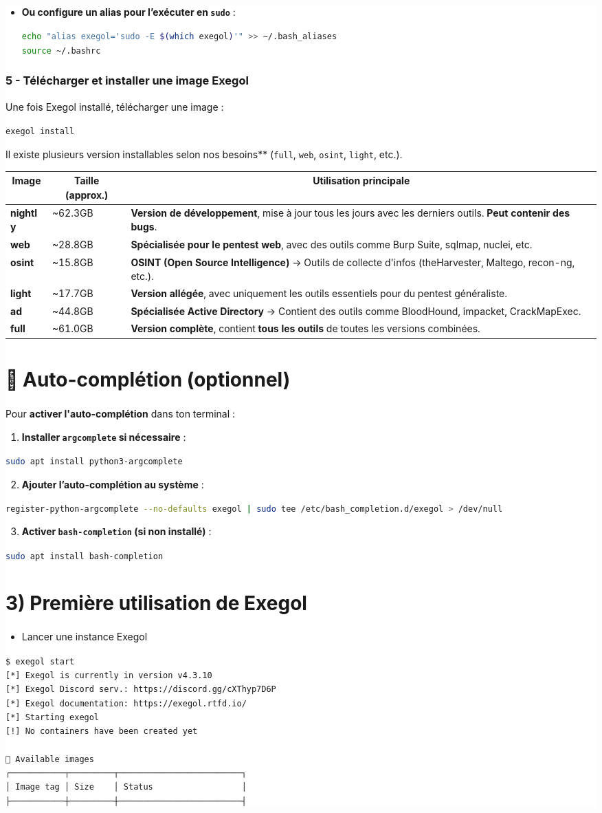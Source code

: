 - **Ou configure un alias pour l’exécuter en `sudo`** :
    ```bash
    echo "alias exegol='sudo -E $(which exegol)'" >> ~/.bash_aliases
    source ~/.bashrc
    ```
    
### **5 - Télécharger et installer une image Exegol**

Une fois Exegol installé, télécharger une image :

```bash
exegol install
```

Il existe plusieurs version installables selon nos besoins** (`full`, `web`, `osint`, `light`, etc.).

| **Image**   | **Taille (approx.)** | **Utilisation principale**                                                                                     |
| ----------- | -------------------- | -------------------------------------------------------------------------------------------------------------- |
| **nightly** | ~62.3GB              | **Version de développement**, mise à jour tous les jours avec les derniers outils. **Peut contenir des bugs**. |
| **web**     | ~28.8GB              | **Spécialisée pour le pentest web**, avec des outils comme Burp Suite, sqlmap, nuclei, etc.                    |
| **osint**   | ~15.8GB              | **OSINT (Open Source Intelligence)** → Outils de collecte d'infos (theHarvester, Maltego, recon-ng, etc.).     |
| **light**   | ~17.7GB              | **Version allégée**, avec uniquement les outils essentiels pour du pentest généraliste.                        |
| **ad**      | ~44.8GB              | **Spécialisée Active Directory** → Contient des outils comme BloodHound, impacket, CrackMapExec.               |
| **full**    | ~61.0GB              | **Version complète**, contient **tous les outils** de toutes les versions combinées.                           |


# **📌 Auto-complétion (optionnel)**

Pour **activer l'auto-complétion** dans ton terminal : 

1. **Installer `argcomplete` si nécessaire** :

```bash
sudo apt install python3-argcomplete
```

2. **Ajouter l’auto-complétion au système** :

```bash
register-python-argcomplete --no-defaults exegol | sudo tee /etc/bash_completion.d/exegol > /dev/null
```

3. **Activer `bash-completion` (si non installé)** :

```bash
sudo apt install bash-completion
```

# 3) Première utilisation de Exegol 
* Lancer une instance Exegol
```bash
$ exegol start    
[*] Exegol is currently in version v4.3.10  
[*] Exegol Discord serv.: https://discord.gg/cXThyp7D6P  
[*] Exegol documentation: https://exegol.rtfd.io/  
[*] Starting exegol                                                                            
[!] No containers have been created yet                                                        
  
 Available images                                 
┌───────────┬─────────┬─────────────────────────┐  
│ Image tag │ Size    │ Status                  │  
├───────────┼─────────┼─────────────────────────┤  
```